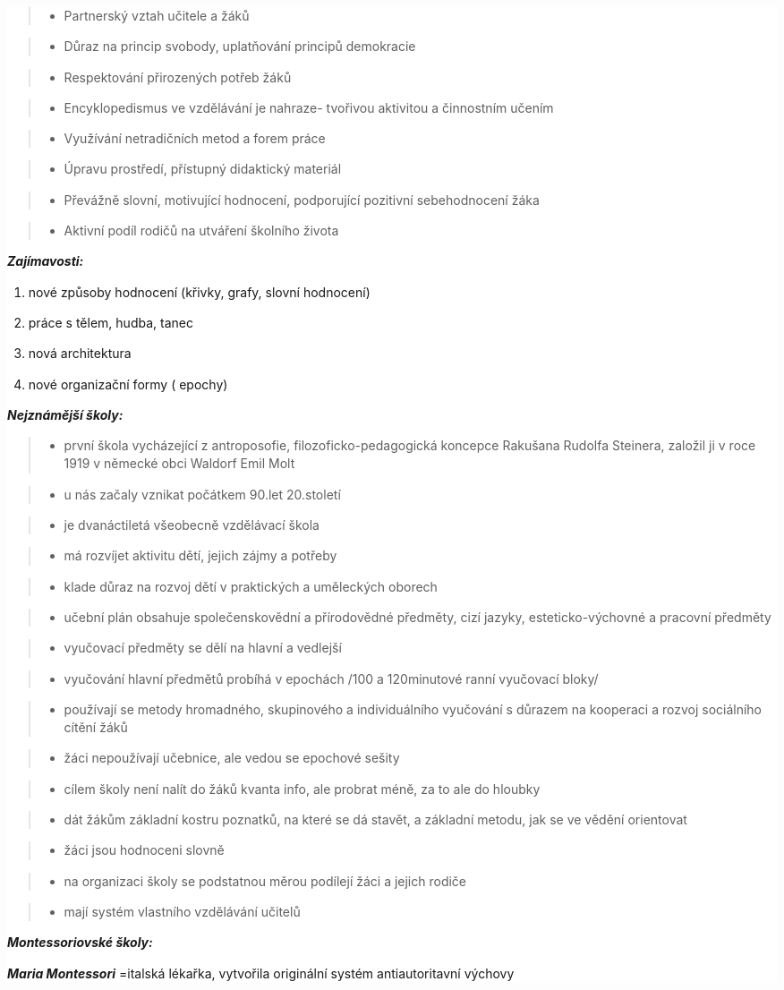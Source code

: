 >-  Partnerský vztah učitele a žáků

>-  Důraz na princip svobody, uplatňování principů demokracie

>-  Respektování přirozených potřeb žáků

>-  Encyklopedismus ve vzdělávání je nahraze- tvořivou aktivitou a činnostním učením

>-  Využívání netradičních metod a forem práce

>-  Úpravu prostředí, přístupný didaktický materiál

>-  Převážně slovní, motivující hodnocení, podporující pozitivní sebehodnocení žáka

>-  Aktivní podíl rodičů na utváření školního života

***Zajímavosti:***

1) nové způsoby hodnocení (křivky, grafy, slovní hodnocení)

2) práce s tělem, hudba, tanec

3) nová architektura

4) nové organizační formy ( epochy)

***Nejznámější školy:***

>- první škola vycházející z antroposofie, filozoficko-pedagogická koncepce Rakušana Rudolfa Steinera, založil ji v roce 1919 v německé obci Waldorf Emil Molt

>- u nás začaly vznikat počátkem 90.let 20.století

>- je dvanáctiletá všeobecně vzdělávací škola

>- má rozvíjet aktivitu dětí, jejich zájmy a potřeby

>- klade důraz na rozvoj dětí v praktických a uměleckých oborech

>- učební plán obsahuje společenskovědní a přírodovědné předměty, cizí jazyky, esteticko-výchovné a pracovní předměty

>- vyučovací předměty se dělí na hlavní a vedlejší

>- vyučování hlavní předmětů probíhá v epochách /100 a 120minutové ranní vyučovací bloky/

>- používají se metody hromadného, skupinového a individuálního vyučování s důrazem na kooperaci a rozvoj sociálního cítění žáků

>- žáci nepoužívají učebnice, ale vedou se epochové sešity

>- cílem školy není nalít do žáků kvanta info, ale probrat méně, za to ale do hloubky

>- dát žákům základní kostru poznatků, na které se dá stavět, a základní metodu, jak se ve vědění orientovat

>- žáci jsou hodnoceni slovně

>- na organizaci školy se podstatnou měrou podílejí žáci a jejich rodiče

>- mají systém vlastního vzdělávání učitelů

***Montessoriovské školy:***

***Maria Montessori*** =italská lékařka, vytvořila originální systém antiautoritavní výchovy
